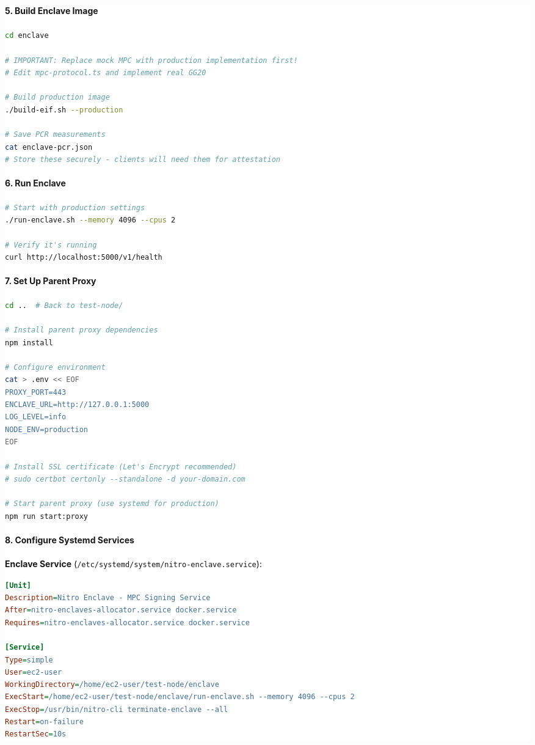 #### 5. Build Enclave Image

```bash
cd enclave

# IMPORTANT: Replace mock MPC with production implementation first!
# Edit mpc-protocol.ts and implement real GG20

# Build production image
./build-eif.sh --production

# Save PCR measurements
cat enclave-pcr.json
# Store these securely - clients will need them for attestation
```

#### 6. Run Enclave

```bash
# Start with production settings
./run-enclave.sh --memory 4096 --cpus 2

# Verify it's running
curl http://localhost:5000/v1/health
```

#### 7. Set Up Parent Proxy

```bash
cd ..  # Back to test-node/

# Install parent proxy dependencies
npm install

# Configure environment
cat > .env << EOF
PROXY_PORT=443
ENCLAVE_URL=http://127.0.0.1:5000
LOG_LEVEL=info
NODE_ENV=production
EOF

# Install SSL certificate (Let's Encrypt recommended)
# sudo certbot certonly --standalone -d your-domain.com

# Start parent proxy (use systemd for production)
npm run start:proxy
```

#### 8. Configure Systemd Services

**Enclave Service** (`/etc/systemd/system/nitro-enclave.service`):

```ini
[Unit]
Description=Nitro Enclave - MPC Signing Service
After=nitro-enclaves-allocator.service docker.service
Requires=nitro-enclaves-allocator.service docker.service

[Service]
Type=simple
User=ec2-user
WorkingDirectory=/home/ec2-user/test-node/enclave
ExecStart=/home/ec2-user/test-node/enclave/run-enclave.sh --memory 4096 --cpus 2
ExecStop=/usr/bin/nitro-cli terminate-enclave --all
Restart=on-failure
RestartSec=10s
```